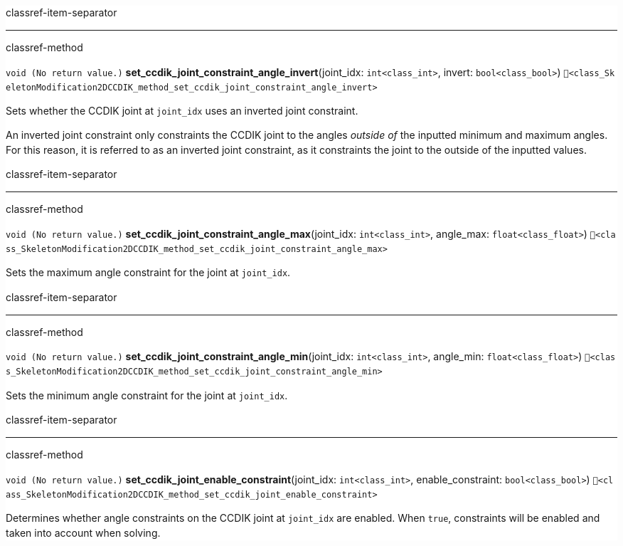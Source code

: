 classref-item-separator

------------------------------------------------------------------------

classref-method

`void (No return value.)`
**set\_ccdik\_joint\_constraint\_angle\_invert**(joint\_idx:
`int<class_int>`, invert: `bool<class_bool>`)
`🔗<class_SkeletonModification2DCCDIK_method_set_ccdik_joint_constraint_angle_invert>`

Sets whether the CCDIK joint at `joint_idx` uses an inverted joint
constraint.

An inverted joint constraint only constraints the CCDIK joint to the
angles *outside of* the inputted minimum and maximum angles. For this
reason, it is referred to as an inverted joint constraint, as it
constraints the joint to the outside of the inputted values.

classref-item-separator

------------------------------------------------------------------------

classref-method

`void (No return value.)`
**set\_ccdik\_joint\_constraint\_angle\_max**(joint\_idx:
`int<class_int>`, angle\_max: `float<class_float>`)
`🔗<class_SkeletonModification2DCCDIK_method_set_ccdik_joint_constraint_angle_max>`

Sets the maximum angle constraint for the joint at `joint_idx`.

classref-item-separator

------------------------------------------------------------------------

classref-method

`void (No return value.)`
**set\_ccdik\_joint\_constraint\_angle\_min**(joint\_idx:
`int<class_int>`, angle\_min: `float<class_float>`)
`🔗<class_SkeletonModification2DCCDIK_method_set_ccdik_joint_constraint_angle_min>`

Sets the minimum angle constraint for the joint at `joint_idx`.

classref-item-separator

------------------------------------------------------------------------

classref-method

`void (No return value.)`
**set\_ccdik\_joint\_enable\_constraint**(joint\_idx: `int<class_int>`,
enable\_constraint: `bool<class_bool>`)
`🔗<class_SkeletonModification2DCCDIK_method_set_ccdik_joint_enable_constraint>`

Determines whether angle constraints on the CCDIK joint at `joint_idx`
are enabled. When `true`, constraints will be enabled and taken into
account when solving.
